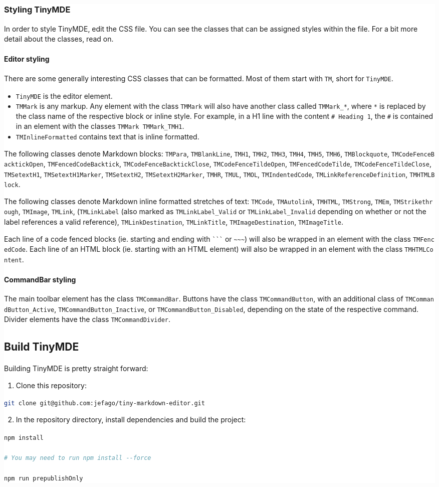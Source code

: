 ### Styling TinyMDE

In order to style TinyMDE, edit the CSS file. You can see the classes that can be assigned styles within the file. For a bit more detail about the classes, read on.

#### Editor styling

There are some generally interesting CSS classes that can be formatted. Most of them start with `TM`, short for `TinyMDE`.

- `TinyMDE` is the editor element.
- `TMMark` is any markup. Any element with the class `TMMark` will also have another class called `TMMark_*`, where `*` is replaced by the class name of the respective block or inline style. For example, in a H1 line with the content `# Heading 1`, the `#` is contained in an element with the classes `TMMark TMMark_TMH1`.
- `TMInlineFormatted` contains text that is inline formatted.

The following classes denote Markdown blocks: `TMPara`, `TMBlankLine`, `TMH1`, `TMH2`, `TMH3`, `TMH4`, `TMH5`, `TMH6`, `TMBlockquote`, `TMCodeFenceBacktickOpen`, `TMFencedCodeBacktick`, `TMCodeFenceBacktickClose`, `TMCodeFenceTildeOpen`, `TMFencedCodeTilde`, `TMCodeFenceTildeClose`, `TMSetextH1`, `TMSetextH1Marker`, `TMSetextH2`, `TMSetextH2Marker`, `TMHR`, `TMUL`, `TMOL`, `TMIndentedCode`, `TMLinkReferenceDefinition`, `TMHTMLBlock`.

The following classes denote Markdown inline formatted stretches of text: `TMCode`, `TMAutolink`, `TMHTML`, `TMStrong`, `TMEm`, `TMStrikethrough`, `TMImage`, `TMLink`, (`TMLinkLabel` (also marked as `TMLinkLabel_Valid` or `TMLinkLabel_Invalid` depending on whether or not the label references a valid reference), `TMLinkDestination`, `TMLinkTitle`, `TMImageDestination`, `TMImageTitle`.

Each line of a code fenced blocks (ie. starting and ending with ` ``` ` or `~~~`) will also be wrapped in an element with the class `TMFencedCode`. Each line of an HTML block (ie. starting with an HTML element) will also be wrapped in an element with the class `TMHTMLContent`.

#### CommandBar styling

The main toolbar element has the class `TMCommandBar`. Buttons have the class `TMCommandButton`, with an additional class of `TMCommandButton_Active`, `TMCommandButton_Inactive`, or `TMCommandButton_Disabled`, depending on the state of the respective command. Divider elements have the class `TMCommandDivider`.

## Build TinyMDE

Building TinyMDE is pretty straight forward:

1. Clone this repository:

```bash
git clone git@github.com:jefago/tiny-markdown-editor.git
```

2. In the repository directory, install dependencies and build the project:

```bash
npm install

# You may need to run npm install --force

npm run prepublishOnly
```
